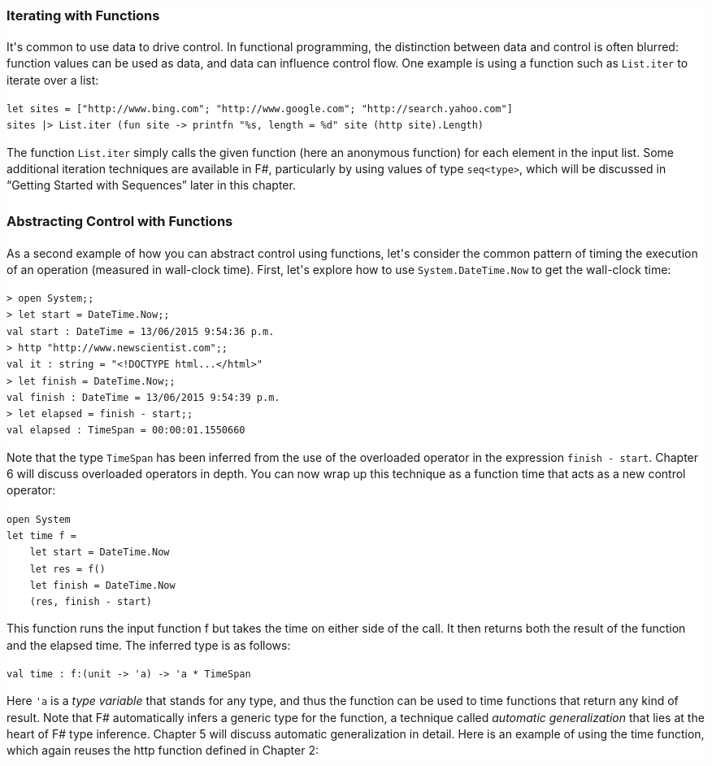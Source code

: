 
### Iterating with Functions

It's common to use data to drive control. In functional programming, the distinction between data and control is often blurred: function values can be used as data, and data can influence control flow. One example is using a function such as `List.iter` to iterate over a list:

```F#
let sites = ["http://www.bing.com"; "http://www.google.com"; "http://search.yahoo.com"]
sites |> List.iter (fun site -> printfn "%s, length = %d" site (http site).Length)
```

The function `List.iter` simply calls the given function (here an anonymous function) for each element in the input list. Some additional iteration techniques are available in F#, particularly by using values of type `seq<type>`, which will be discussed in “Getting Started with Sequences” later in this chapter.

### Abstracting Control with Functions

As a second example of how you can abstract control using functions, let's consider the common pattern of timing the execution of an operation (measured in wall-clock time). First, let's explore how to use `System.DateTime.Now` to get the wall-clock time:

```F#
> open System;;
> let start = DateTime.Now;;
val start : DateTime = 13/06/2015 9:54:36 p.m.
> http "http://www.newscientist.com";;
val it : string = "<!DOCTYPE html...</html>"
> let finish = DateTime.Now;;
val finish : DateTime = 13/06/2015 9:54:39 p.m.
> let elapsed = finish - start;;
val elapsed : TimeSpan = 00:00:01.1550660

```

Note that the type `TimeSpan` has been inferred from the use of the overloaded operator in the expression `finish - start`. Chapter 6 will discuss overloaded operators in depth. You can now wrap up this technique as a function time that acts as a new control operator:

```F#
open System
let time f =
    let start = DateTime.Now
    let res = f()
    let finish = DateTime.Now
    (res, finish - start)
```

This function runs the input function f but takes the time on either side of the call. It then returns both the result of the function and the elapsed time. The inferred type is as follows:

```F#
val time : f:(unit -> 'a) -> 'a * TimeSpan
```

Here `'a` is a *type variable* that stands for any type, and thus the function can be used to time functions that return any kind of result. Note that F# automatically infers a generic type for the function, a technique called *automatic generalization* that lies at the heart of F# type inference. Chapter 5 will discuss automatic generalization in detail. Here is an example of using the time function, which again reuses the http function defined in Chapter 2:

